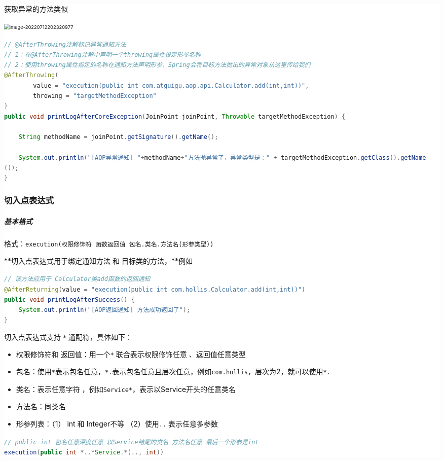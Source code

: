 

获取异常的方法类似

<img src="https://hollis-md.oss-cn-beijing.aliyuncs.com/img/image-20220712202320977.png" alt="image-20220712202320977" style="zoom:67%;" />



```java
// @AfterThrowing注解标记异常通知方法
// 1：在@AfterThrowing注解中声明一个throwing属性设定形参名称
// 2：使用throwing属性指定的名称在通知方法声明形参，Spring会将目标方法抛出的异常对象从这里传给我们
@AfterThrowing(
        value = "execution(public int com.atguigu.aop.api.Calculator.add(int,int))",
        throwing = "targetMethodException"
)
public void printLogAfterCoreException(JoinPoint joinPoint, Throwable targetMethodException) {
    
    String methodName = joinPoint.getSignature().getName();
    
    System.out.println("[AOP异常通知] "+methodName+"方法抛异常了，异常类型是：" + targetMethodException.getClass().getName());
}
```



### 切入点表达式

##### 基本格式

格式：`execution(权限修饰符 函数返回值 包名.类名.方法名(形参类型))` 

**切入点表达式用于绑定通知方法 和 目标类的方法，**例如 

```java
// 该方法应用于 Calculator类add函数的返回通知 
@AfterReturning(value = "execution(public int com.hollis.Calculator.add(int,int))")
public void printLogAfterSuccess() {
    System.out.println("[AOP返回通知] 方法成功返回了");
}
```

切入点表达式支持 `*` 通配符，具体如下：

* 权限修饰符和 返回值：用一个`*` 联合表示权限修饰任意 、返回值任意类型

* 包名：使用`*`表示包名任意，`*.`表示包名任意且层次任意，例如`com.hollis`，层次为2，就可以使用`*.`

* 类名：表示任意字符 ，例如`Service*`，表示以Service开头的任意类名 

* 方法名：同类名 

* 形参列表：（1） int 和 Integer不等 （2）使用`..` 表示任意多参数 

  

```java
// public int 包名任意深度任意 以Service结尾的类名 方法名任意 最后一个形参是int 
execution(public int *..*Service.*(.., int))
```
